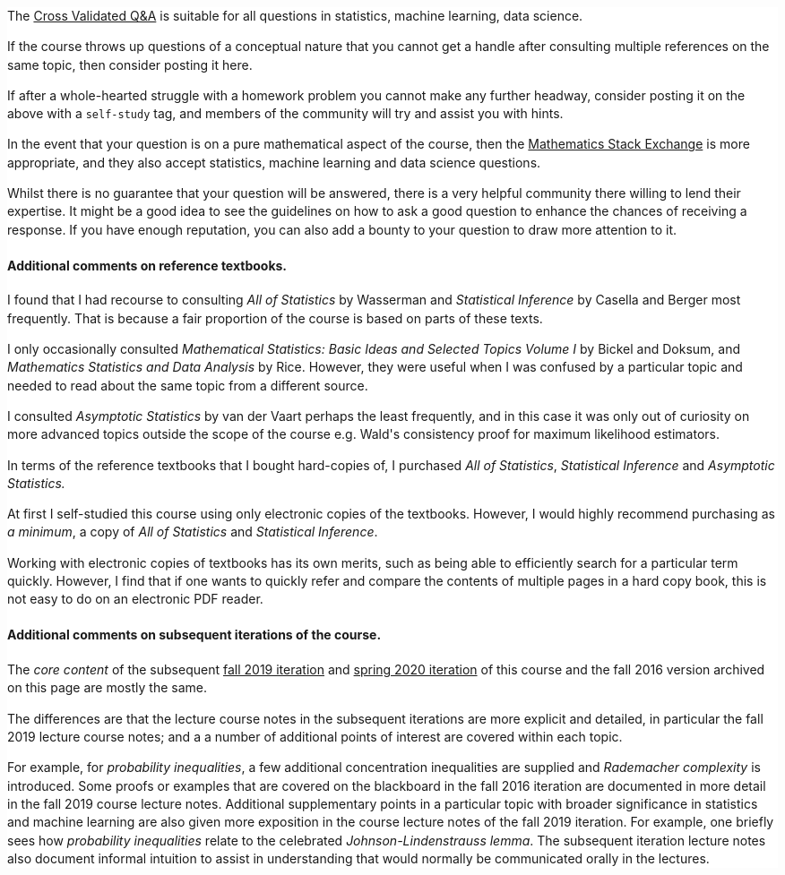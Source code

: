 The [Cross Validated Q&A](https://stats.stackexchange.com/) is suitable for all questions in statistics, machine learning, data science.

If the course throws up questions of a conceptual nature that you cannot get a handle after consulting multiple references on the same topic, then consider posting it here.

If after a whole-hearted struggle with a homework problem you cannot make any further headway, consider posting it on the above with a `self-study` tag, and members of the community will try and assist you with hints.

In the event that your question is on a pure mathematical aspect of the course, then the [Mathematics Stack Exchange](https://math.stackexchange.com/) is more appropriate, and they also accept statistics, machine learning and data science questions.

Whilst there is no guarantee that your question will be answered, there is a very helpful community there willing to lend their expertise. It might be a good idea to see the guidelines on how to ask a good question to enhance the chances of receiving a response. If you have enough reputation, you can also add a bounty to your question to draw more attention to it.

#### **Additional comments on reference textbooks.**

I found that I had recourse to consulting *All of Statistics* by Wasserman and *Statistical Inference* by Casella and Berger most frequently. That is because a fair proportion of the course is based on parts of these texts.

I only occasionally consulted *Mathematical Statistics: Basic Ideas and Selected Topics Volume I* by Bickel and Doksum, and *Mathematics Statistics and Data Analysis* by Rice. However, they were useful when I was confused by a particular topic and needed to read about the same topic from a different source.

I consulted *Asymptotic Statistics* by van der Vaart perhaps the least frequently, and in this case it was only out of curiosity on more advanced topics outside the scope of the course e.g. Wald's consistency proof for maximum likelihood estimators.

In terms of the reference textbooks that I bought hard-copies of, I purchased *All of Statistics*, *Statistical Inference* and *Asymptotic Statistics.*

At first I self-studied this course using only electronic copies of the textbooks. However, I would highly recommend purchasing as *a minimum*, a copy of *All of Statistics* and *Statistical Inference*.

Working with electronic copies of textbooks has its own merits, such as being able to efficiently search for a particular term quickly. However, I find that if one wants to quickly refer and compare the contents of multiple pages in a hard copy book, this is not easy to do on an electronic PDF reader.

#### **Additional comments on subsequent iterations of the course.**

The *core content* of the subsequent [fall 2019 iteration][3] and [spring 2020 iteration][4] of this course and the fall 2016 version archived on this page are mostly the same.

The differences are that the lecture course notes in the subsequent iterations are more explicit and detailed, in particular the fall 2019 lecture course notes; and a a number of additional points of interest are covered within each topic.

For example, for *probability inequalities*, a few additional concentration inequalities are supplied and *Rademacher complexity* is introduced. Some proofs or examples that are covered on the blackboard in the fall 2016 iteration are documented in more detail in the fall 2019 course lecture notes. Additional supplementary points in a particular topic with broader significance in statistics and machine learning are also given more exposition in the course lecture notes of the fall 2019 iteration. For example, one briefly sees how *probability inequalities* relate to the celebrated *Johnson-Lindenstrauss lemma*. The subsequent iteration lecture notes also document informal intuition to assist in understanding that would normally be communicated orally in the lectures.


[1]: https://github.com/cyber-rhythms/cmu-36-705-intermediate-statistics-fall-2016/blob/master/cmu-36-705-intermediate-statistics-fall-2016-course-page.html
[2]: https://github.com/cyber-rhythms/cmu-36-705-intermediate-statistics-fall-2016/blob/master/cmu-36-705-intermediate-statistics-fall-2016-syllabus.pdf
[3]: http://www.stat.cmu.edu/~siva/705/main.html
[4]: http://www.stat.cmu.edu/~larry/=stat705/
